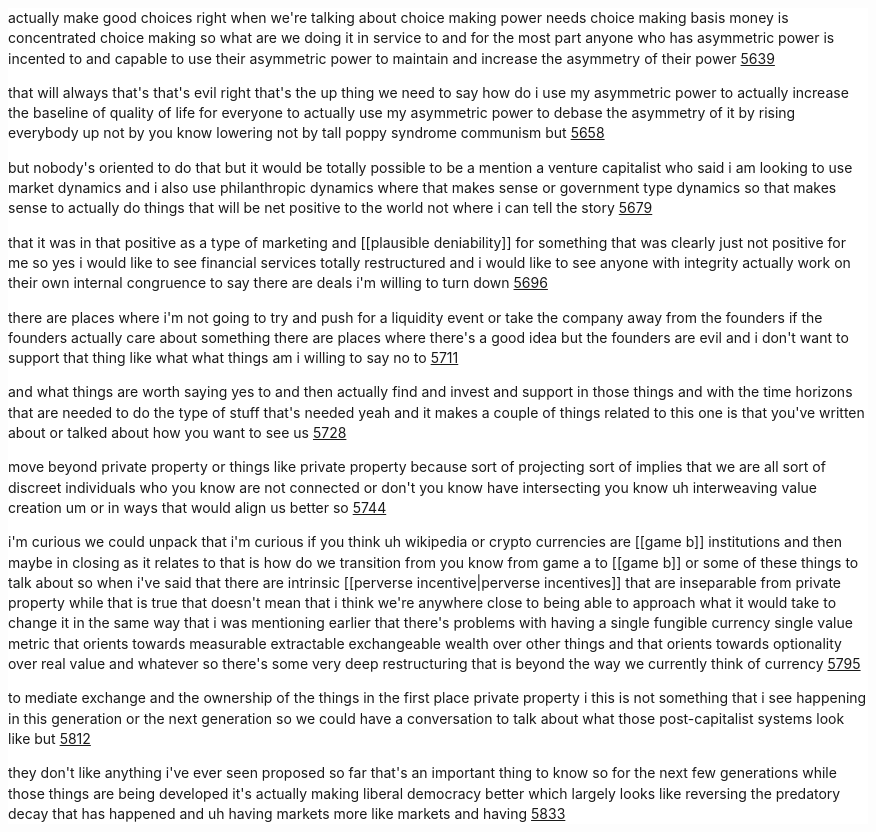 actually make good choices right when we're talking about choice making power needs choice making basis money is concentrated choice making so what are we doing it in service to and for the most part anyone who has asymmetric power is incented to and capable to use their asymmetric power to maintain and increase the asymmetry of their power [5639](https://www.youtube.com/watch?v=2HfbPJXHmQM&t=5639.6s)

that will always that's that's evil right that's the up thing we need to say how do i use my asymmetric power to actually increase the baseline of quality of life for everyone to actually use my asymmetric power to debase the asymmetry of it by rising everybody up not by you know lowering not by tall poppy syndrome communism but [5658](https://www.youtube.com/watch?v=2HfbPJXHmQM&t=5658.719s)

but nobody's oriented to do that but it would be totally possible to be a mention a venture capitalist who said i am looking to use market dynamics and i also use philanthropic dynamics where that makes sense or government type dynamics so that makes sense to actually do things that will be net positive to the world not where i can tell the story [5679](https://www.youtube.com/watch?v=2HfbPJXHmQM&t=5679.36s)

that it was in that positive as a type of marketing and [[plausible deniability]] for something that was clearly just not positive for me so yes i would like to see financial services totally restructured and i would like to see anyone with integrity actually work on their own internal congruence to say there are deals i'm willing to turn down [5696](https://www.youtube.com/watch?v=2HfbPJXHmQM&t=5696.0s)

there are places where i'm not going to try and push for a liquidity event or  take the company away from the founders if the founders actually care about something there are places where there's a good idea but the founders are evil and i don't want to support that thing like what what things am i willing to say no to [5711](https://www.youtube.com/watch?v=2HfbPJXHmQM&t=5711.119s)

and what things are worth saying yes to and then actually find and invest and support in those things and with the time horizons that are needed to do the type of stuff that's needed yeah and it makes a couple of things related to this one is that you've written about or talked about how you want to see us [5728](https://www.youtube.com/watch?v=2HfbPJXHmQM&t=5728.48s)

move beyond private property or things like private property because sort of projecting sort of implies that we are all sort of discreet individuals who you know are not connected or don't you know have intersecting you know uh interweaving value creation um or in ways that would align us better so [5744](https://www.youtube.com/watch?v=2HfbPJXHmQM&t=5744.48s)

i'm curious we could unpack that i'm curious if you think uh wikipedia or crypto currencies are [[game b]] institutions and then maybe in closing as it relates to that is how do we transition from you know from game a to [[game b]] or some of these things to talk about so when i've said that there are intrinsic [[perverse incentive|perverse incentives]] that are inseparable from private property while that is true that doesn't mean that i think we're anywhere close to being able to approach what it would take to change it in the same way that i was mentioning earlier that there's problems with having a single fungible currency single value metric that orients towards measurable extractable exchangeable wealth over other things and that orients towards optionality over real value and whatever so there's some very deep restructuring that is beyond the way we currently think of currency [5795](https://www.youtube.com/watch?v=2HfbPJXHmQM&t=5795.679s)

to mediate exchange and the ownership of the things in the first place private property i this is not something that i see happening in this generation or the next generation so we could have a conversation to talk about what those post-capitalist systems look like but [5812](https://www.youtube.com/watch?v=2HfbPJXHmQM&t=5812.56s)

they don't like anything i've ever seen proposed so far that's an important thing to know so for the next few generations while those things are being developed it's actually making liberal democracy better which largely looks like reversing the predatory decay that has happened and uh having markets more like markets and having [5833](https://www.youtube.com/watch?v=2HfbPJXHmQM&t=5833.44s)
